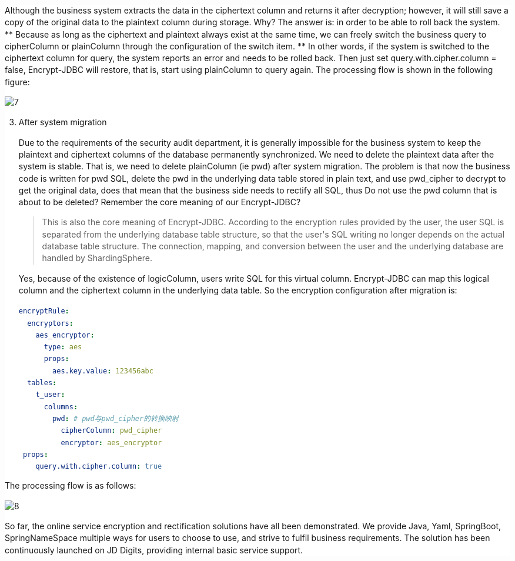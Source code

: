    Although the business system extracts the data in the ciphertext column and returns it after decryption; however, it will still save a copy of the original data to the plaintext column during storage. Why? The answer is: in order to be able to roll back the system. ** Because as long as the ciphertext and plaintext always exist at the same time, we can freely switch the business query to cipherColumn or plainColumn through the configuration of the switch item. ** In other words, if the system is switched to the ciphertext column for query, the system reports an error and needs to be rolled back. Then just set query.with.cipher.column = false, Encrypt-JDBC will restore, that is, start using plainColumn to query again. The processing flow is shown in the following figure:

   ![7](https://shardingsphere.apache.org/document/current/img/encrypt/7_en.png)

   

3. After system migration

   Due to the requirements of the security audit department, it is generally impossible for the business system to keep the plaintext and ciphertext columns of the database permanently synchronized. We need to delete the plaintext data after the system is stable. That is, we need to delete plainColumn (ie pwd) after system migration. The problem is that now the business code is written for pwd SQL, delete the pwd in the underlying data table stored in plain text, and use pwd_cipher to decrypt to get the original data, does that mean that the business side needs to rectify all SQL, thus Do not use the pwd column that is about to be deleted? Remember the core meaning of our Encrypt-JDBC?

   > This is also the core meaning of Encrypt-JDBC. According to the encryption rules provided by the user, the user SQL is separated from the underlying database table structure, so that the user's SQL writing no longer depends on the actual database table structure. The connection, mapping, and conversion between the user and the underlying database are handled by ShardingSphere.
 
   Yes, because of the existence of logicColumn, users write SQL for this virtual column. Encrypt-JDBC can map this logical column and the ciphertext column in the underlying data table. So the encryption configuration after migration is:

   ```yaml
   encryptRule:
     encryptors:
       aes_encryptor:
         type: aes
         props:
           aes.key.value: 123456abc
     tables:
       t_user:
         columns:
           pwd: # pwd与pwd_cipher的转换映射
             cipherColumn: pwd_cipher
             encryptor: aes_encryptor
    props:
       query.with.cipher.column: true
   ```

The processing flow is as follows:

![8](https://shardingsphere.apache.org/document/current/img/encrypt/8_en.png)

So far, the online service encryption and rectification solutions have all been demonstrated. We provide Java, Yaml, SpringBoot, SpringNameSpace multiple ways for users to choose to use, and strive to fulfil business requirements. The solution has been continuously launched on JD Digits, providing internal basic service support.
